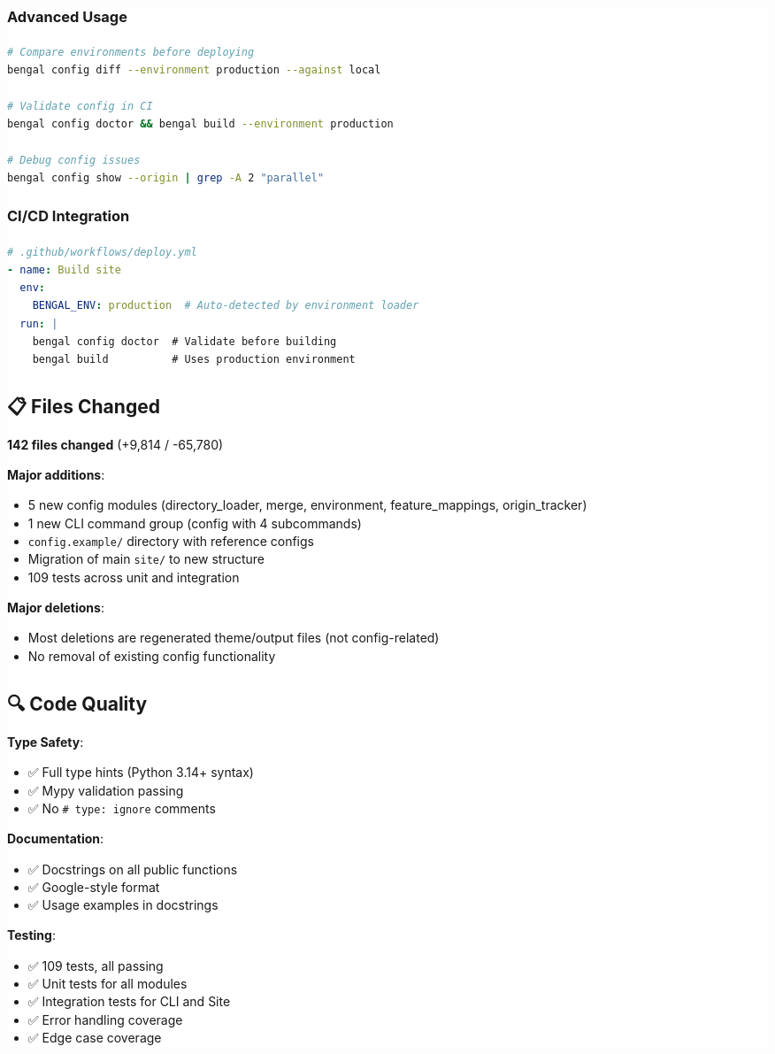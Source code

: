 ### Advanced Usage

```bash
# Compare environments before deploying
bengal config diff --environment production --against local

# Validate config in CI
bengal config doctor && bengal build --environment production

# Debug config issues
bengal config show --origin | grep -A 2 "parallel"
```

### CI/CD Integration

```yaml
# .github/workflows/deploy.yml
- name: Build site
  env:
    BENGAL_ENV: production  # Auto-detected by environment loader
  run: |
    bengal config doctor  # Validate before building
    bengal build          # Uses production environment
```

## 📋 Files Changed

**142 files changed** (+9,814 / -65,780)

**Major additions**:
- 5 new config modules (directory_loader, merge, environment, feature_mappings, origin_tracker)
- 1 new CLI command group (config with 4 subcommands)
- `config.example/` directory with reference configs
- Migration of main `site/` to new structure
- 109 tests across unit and integration

**Major deletions**:
- Most deletions are regenerated theme/output files (not config-related)
- No removal of existing config functionality

## 🔍 Code Quality

**Type Safety**:
- ✅ Full type hints (Python 3.14+ syntax)
- ✅ Mypy validation passing
- ✅ No `# type: ignore` comments

**Documentation**:
- ✅ Docstrings on all public functions
- ✅ Google-style format
- ✅ Usage examples in docstrings

**Testing**:
- ✅ 109 tests, all passing
- ✅ Unit tests for all modules
- ✅ Integration tests for CLI and Site
- ✅ Error handling coverage
- ✅ Edge case coverage
